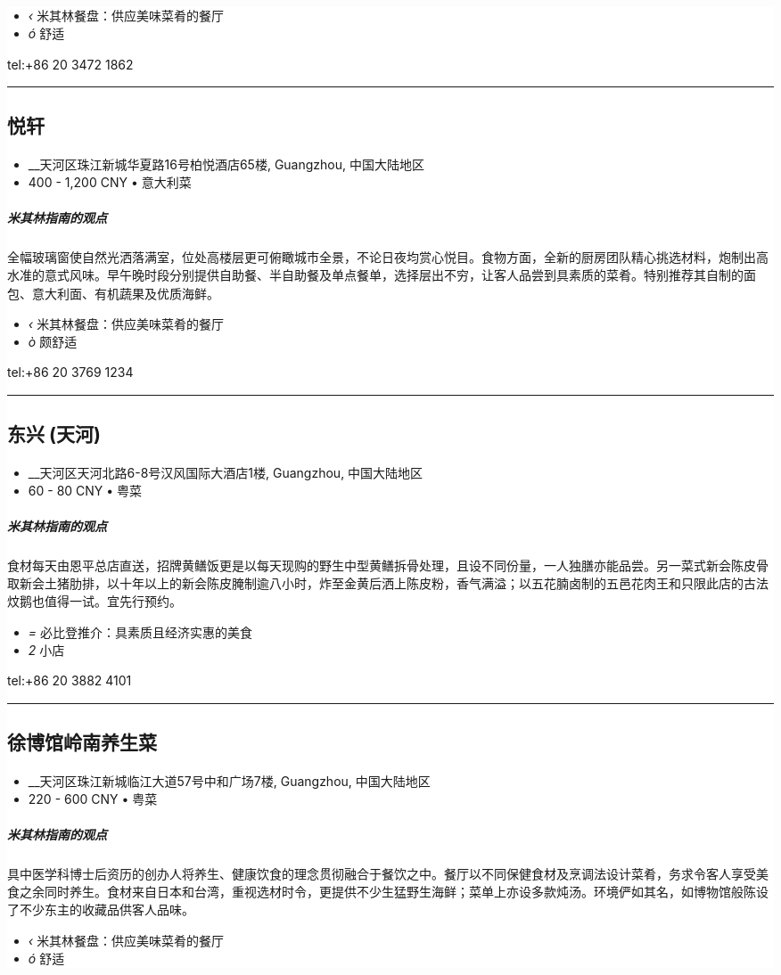   * _‹_ 米其林餐盘：供应美味菜肴的餐厅 
  * _ó_ 舒适 


tel:+86 20 3472 1862

----

## 悦轩

  * __天河区珠江新城华夏路16号柏悦酒店65楼, Guangzhou, 中国大陆地区
  * 400 \- 1,200 CNY • 意大利菜 

#####  米其林指南的观点


全幅玻璃窗使自然光洒落满室，位处高楼层更可俯瞰城市全景，不论日夜均赏心悦目。食物方面，全新的厨房团队精心挑选材料，炮制出高水准的意式风味。早午晚时段分别提供自助餐、半自助餐及单点餐单，选择层出不穷，让客人品尝到具素质的菜肴。特别推荐其自制的面包、意大利面、有机蔬果及优质海鲜。

  * _‹_ 米其林餐盘：供应美味菜肴的餐厅 
  * _ò_ 颇舒适 


tel:+86 20 3769 1234

----

## 东兴 (天河)

  * __天河区天河北路6-8号汉风国际大酒店1楼, Guangzhou, 中国大陆地区
  * 60 \- 80 CNY • 粤菜 

#####  米其林指南的观点


食材每天由恩平总店直送，招牌黄鳝饭更是以每天现购的野生中型黄鳝拆骨处理，且设不同份量，一人独膳亦能品尝。另一菜式新会陈皮骨取新会土猪肋排，以十年以上的新会陈皮腌制逾八小时，炸至金黄后洒上陈皮粉，香气满溢；以五花腩卤制的五邑花肉王和只限此店的古法炆鹅也值得一试。宜先行预约。

  * _=_ 必比登推介：具素质且经济实惠的美食 
  * _2_ 小店 


tel:+86 20 3882 4101

----

## 徐博馆岭南养生菜

  * __天河区珠江新城临江大道57号中和广场7楼, Guangzhou, 中国大陆地区
  * 220 \- 600 CNY • 粤菜 

#####  米其林指南的观点


具中医学科博士后资历的创办人将养生、健康饮食的理念贯彻融合于餐饮之中。餐厅以不同保健食材及烹调法设计菜肴，务求令客人享受美食之余同时养生。食材来自日本和台湾，重视选材时令，更提供不少生猛野生海鲜；菜单上亦设多款炖汤。环境俨如其名，如博物馆般陈设了不少东主的收藏品供客人品味。

  * _‹_ 米其林餐盘：供应美味菜肴的餐厅 
  * _ó_ 舒适 
